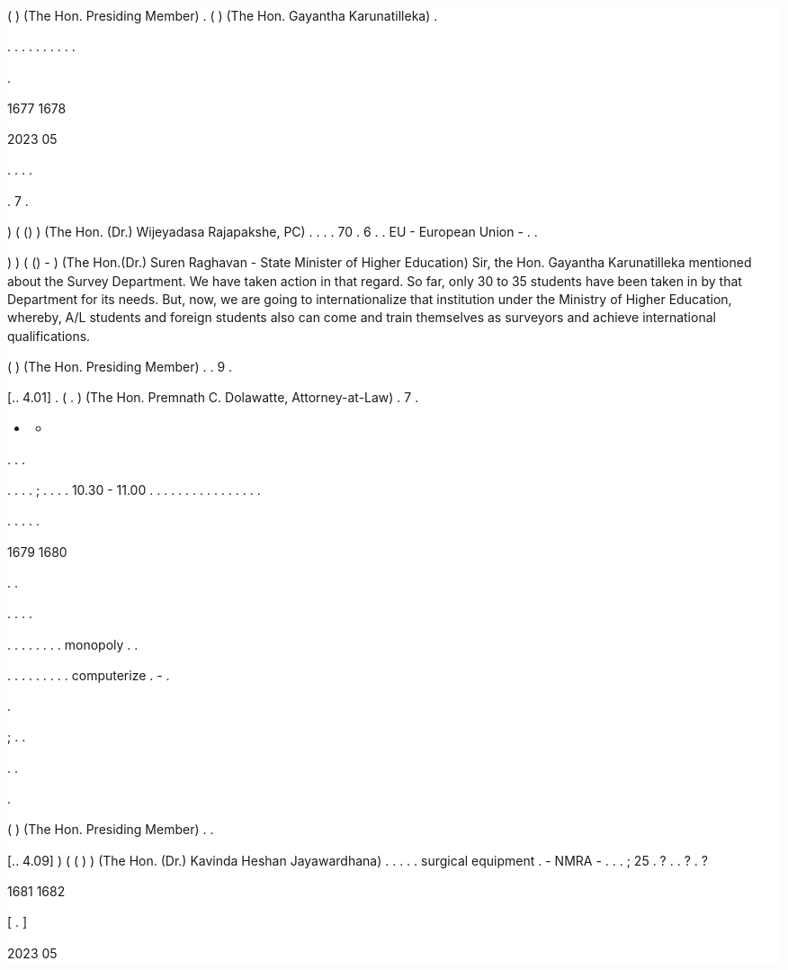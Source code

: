 ( ) (The Hon. Presiding Member) . ( ) (The Hon. Gayantha Karunatilleka) .

. . . . . . . . . .

.

1677 1678

2023 05

. . . .

. 7 .

) ( () ) (The Hon. (Dr.) Wijeyadasa Rajapakshe, PC) . . . . 70 . 6 . . EU - European Union - . .

) ) ( () - ) (The Hon.(Dr.) Suren Raghavan - State Minister of Higher Education) Sir, the Hon. Gayantha Karunatilleka mentioned about the Survey Department. We have taken action in that regard. So far, only 30 to 35 students have been taken in by that Department for its needs. But, now, we are going to internationalize that institution under the Ministry of Higher Education, whereby, A/L students and foreign students also can come and train themselves as surveyors and achieve international qualifications.

( ) (The Hon. Presiding Member) . . 9 .

[.. 4.01] . ( . ) (The Hon. Premnath C. Dolawatte, Attorney-at-Law) . 7 .

- -

. . .

. . . . ; . . . . 10.30 - 11.00 . . . . . . . . . . . . . . . .

. . . . .

1679 1680

. .

. . . .

. . . . . . . . monopoly . .

. . . . . . . . . computerize . - .

.

; . .

. .

.

( ) (The Hon. Presiding Member) . .

[.. 4.09] ) ( ( ) ) (The Hon. (Dr.) Kavinda Heshan Jayawardhana) . . . . . surgical equipment . - NMRA - . . . ; 25 . ? . . ? . ?

1681 1682

[ . ]

2023 05
